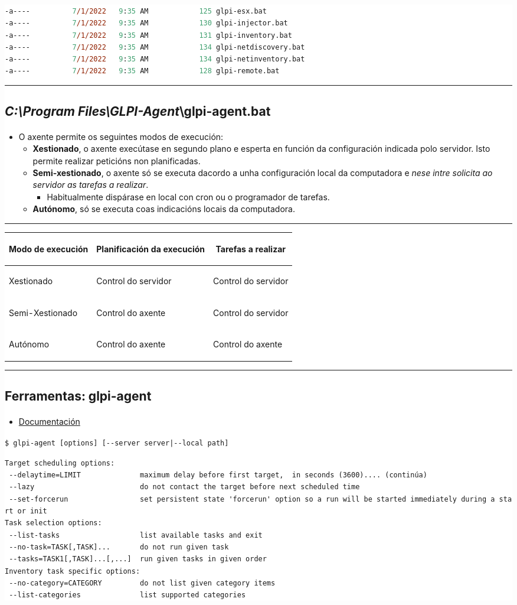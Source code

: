  ```ps
-a----          7/1/2022   9:35 AM            125 glpi-esx.bat
-a----          7/1/2022   9:35 AM            130 glpi-injector.bat
-a----          7/1/2022   9:35 AM            131 glpi-inventory.bat
-a----          7/1/2022   9:35 AM            134 glpi-netdiscovery.bat
-a----          7/1/2022   9:35 AM            134 glpi-netinventory.bat
-a----          7/1/2022   9:35 AM            128 glpi-remote.bat
 ```


--- 
## ***C:\Program Files\GLPI-Agent***\glpi-agent.bat
* O axente permite os seguintes modos de execución:
  * **Xestionado**, o axente execútase en segundo plano e esperta en función da configuración indicada polo servidor. Isto permite realizar peticións non planificadas. 
  * **Semi-xestionado**, o axente só se executa dacordo a unha configuración local da computadora e *nese intre solicita ao servidor as tarefas a realizar*. 
    * Habitualmente dispárase en local con cron ou o programador de tarefas. 
  * **Autónomo**, só se executa coas indicacións locais da computadora.

---
 <div class="wy-table-responsive"><table class="docutils align-default">
<thead>
<tr class="row-odd"><th class="head"><p>Modo de execución</p></th>
<th class="head"><p>Planificación da execución</p></th>
<th class="head"><p>Tarefas a realizar</p></th>
</tr>
</thead>
<tbody>
<tr class="row-even"><td><p>Xestionado</p></td>
<td><p>Control do servidor</p></td>
<td><p>Control do servidor</p></td>
</tr>
<tr class="row-odd"><td><p>Semi-Xestionado</p></td>
<td><p>Control do axente</p></td>
<td><p>Control do servidor</p></td>
</tr>
<tr class="row-even"><td><p>Autónomo</p></td>
<td><p>Control do axente</p></td>
<td><p>Control do axente</p></td>
</tr>
</tbody>
</table></div>

--- 
## Ferramentas:  glpi-agent
* [Documentación](https://glpi-agent.readthedocs.io/en/latest/man/glpi-agent.html)
 ```ps
 $ glpi-agent [options] [--server server|--local path]
 ```
 ```console
Target scheduling options:
  --delaytime=LIMIT              maximum delay before first target,  in seconds (3600).... (continúa)
  --lazy                         do not contact the target before next scheduled time
  --set-forcerun                 set persistent state 'forcerun' option so a run will be started immediately during a start or init
Task selection options:
  --list-tasks                   list available tasks and exit
  --no-task=TASK[,TASK]...       do not run given task
  --tasks=TASK1[,TASK]...[,...]  run given tasks in given order
Inventory task specific options:
  --no-category=CATEGORY         do not list given category items
  --list-categories              list supported categories
 ```
